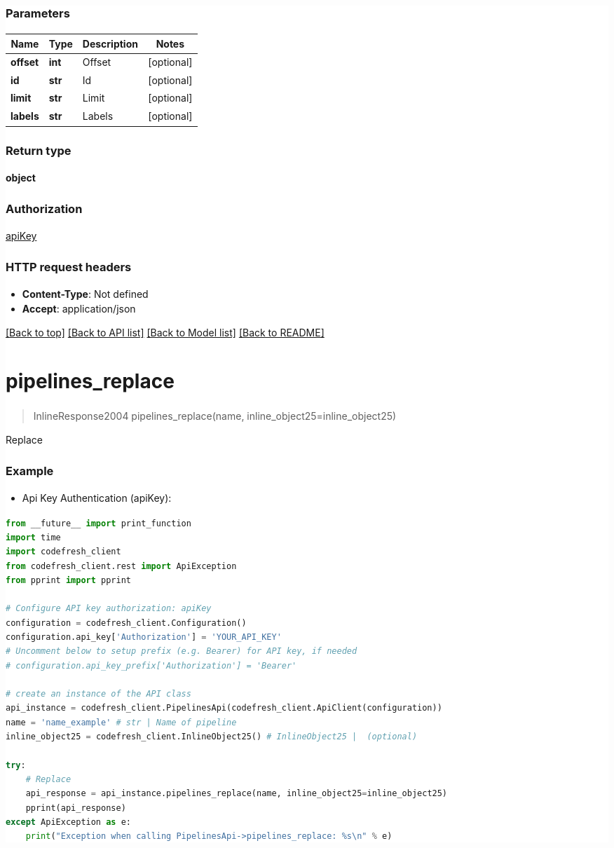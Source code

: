 ### Parameters

Name | Type | Description  | Notes
------------- | ------------- | ------------- | -------------
 **offset** | **int**| Offset | [optional] 
 **id** | **str**| Id | [optional] 
 **limit** | **str**| Limit | [optional] 
 **labels** | **str**| Labels | [optional] 

### Return type

**object**

### Authorization

[apiKey](../README.md#apiKey)

### HTTP request headers

 - **Content-Type**: Not defined
 - **Accept**: application/json

[[Back to top]](#) [[Back to API list]](../README.md#documentation-for-api-endpoints) [[Back to Model list]](../README.md#documentation-for-models) [[Back to README]](../README.md)

# **pipelines_replace**
> InlineResponse2004 pipelines_replace(name, inline_object25=inline_object25)

Replace

### Example

* Api Key Authentication (apiKey): 
```python
from __future__ import print_function
import time
import codefresh_client
from codefresh_client.rest import ApiException
from pprint import pprint

# Configure API key authorization: apiKey
configuration = codefresh_client.Configuration()
configuration.api_key['Authorization'] = 'YOUR_API_KEY'
# Uncomment below to setup prefix (e.g. Bearer) for API key, if needed
# configuration.api_key_prefix['Authorization'] = 'Bearer'

# create an instance of the API class
api_instance = codefresh_client.PipelinesApi(codefresh_client.ApiClient(configuration))
name = 'name_example' # str | Name of pipeline
inline_object25 = codefresh_client.InlineObject25() # InlineObject25 |  (optional)

try:
    # Replace
    api_response = api_instance.pipelines_replace(name, inline_object25=inline_object25)
    pprint(api_response)
except ApiException as e:
    print("Exception when calling PipelinesApi->pipelines_replace: %s\n" % e)
```
